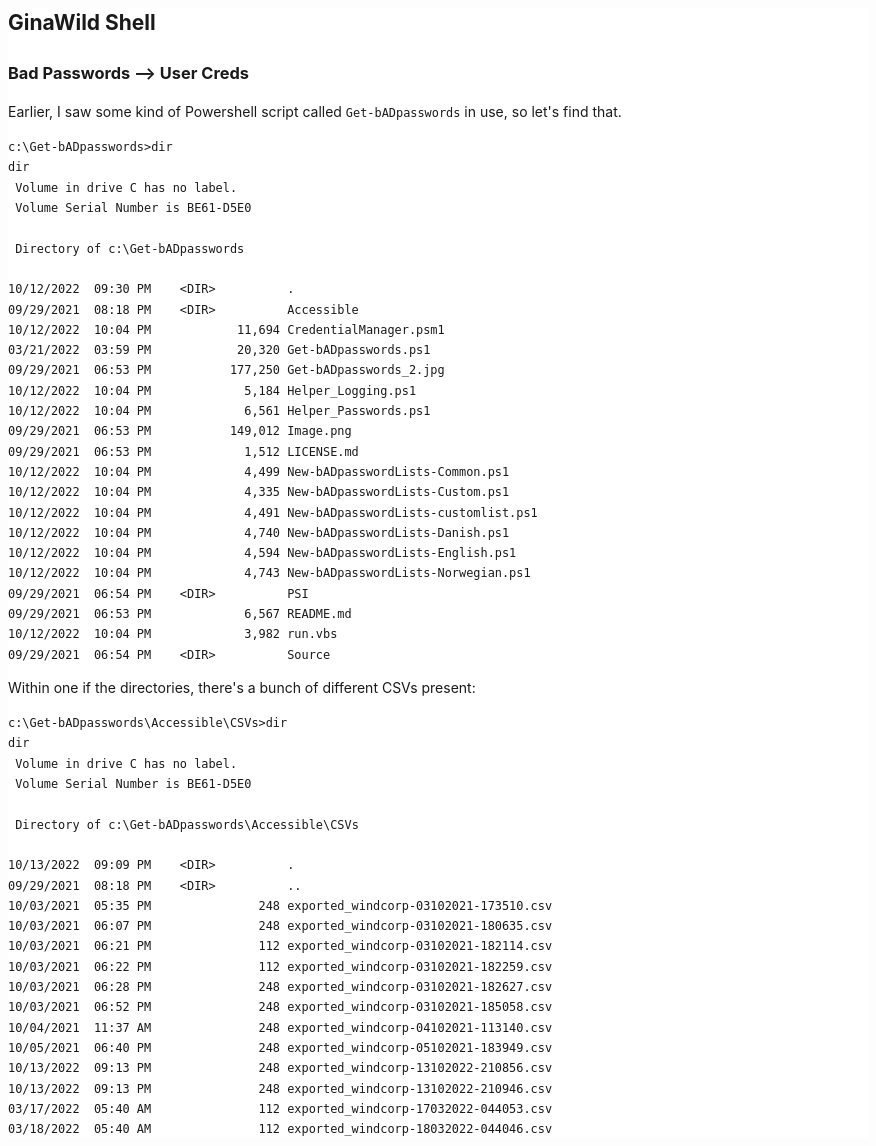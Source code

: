 ## GinaWild Shell

### Bad Passwords --> User Creds

Earlier, I saw some kind of Powershell script called `Get-bADpasswords` in use, so let's find that.&#x20;

```
c:\Get-bADpasswords>dir
dir
 Volume in drive C has no label.
 Volume Serial Number is BE61-D5E0

 Directory of c:\Get-bADpasswords

10/12/2022  09:30 PM    <DIR>          .
09/29/2021  08:18 PM    <DIR>          Accessible
10/12/2022  10:04 PM            11,694 CredentialManager.psm1
03/21/2022  03:59 PM            20,320 Get-bADpasswords.ps1
09/29/2021  06:53 PM           177,250 Get-bADpasswords_2.jpg
10/12/2022  10:04 PM             5,184 Helper_Logging.ps1
10/12/2022  10:04 PM             6,561 Helper_Passwords.ps1
09/29/2021  06:53 PM           149,012 Image.png
09/29/2021  06:53 PM             1,512 LICENSE.md
10/12/2022  10:04 PM             4,499 New-bADpasswordLists-Common.ps1
10/12/2022  10:04 PM             4,335 New-bADpasswordLists-Custom.ps1
10/12/2022  10:04 PM             4,491 New-bADpasswordLists-customlist.ps1
10/12/2022  10:04 PM             4,740 New-bADpasswordLists-Danish.ps1
10/12/2022  10:04 PM             4,594 New-bADpasswordLists-English.ps1
10/12/2022  10:04 PM             4,743 New-bADpasswordLists-Norwegian.ps1
09/29/2021  06:54 PM    <DIR>          PSI
09/29/2021  06:53 PM             6,567 README.md
10/12/2022  10:04 PM             3,982 run.vbs
09/29/2021  06:54 PM    <DIR>          Source
```

Within one if the directories, there's a bunch of different CSVs present:

```
c:\Get-bADpasswords\Accessible\CSVs>dir
dir
 Volume in drive C has no label.
 Volume Serial Number is BE61-D5E0

 Directory of c:\Get-bADpasswords\Accessible\CSVs

10/13/2022  09:09 PM    <DIR>          .
09/29/2021  08:18 PM    <DIR>          ..
10/03/2021  05:35 PM               248 exported_windcorp-03102021-173510.csv
10/03/2021  06:07 PM               248 exported_windcorp-03102021-180635.csv
10/03/2021  06:21 PM               112 exported_windcorp-03102021-182114.csv
10/03/2021  06:22 PM               112 exported_windcorp-03102021-182259.csv
10/03/2021  06:28 PM               248 exported_windcorp-03102021-182627.csv
10/03/2021  06:52 PM               248 exported_windcorp-03102021-185058.csv
10/04/2021  11:37 AM               248 exported_windcorp-04102021-113140.csv
10/05/2021  06:40 PM               248 exported_windcorp-05102021-183949.csv
10/13/2022  09:13 PM               248 exported_windcorp-13102022-210856.csv
10/13/2022  09:13 PM               248 exported_windcorp-13102022-210946.csv
03/17/2022  05:40 AM               112 exported_windcorp-17032022-044053.csv
03/18/2022  05:40 AM               112 exported_windcorp-18032022-044046.csv
```
